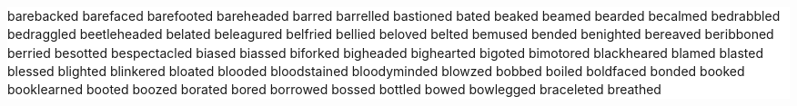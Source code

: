 barebacked
barefaced
barefooted
bareheaded
barred
barrelled
bastioned
bated
beaked
beamed
bearded
becalmed
bedrabbled
bedraggled
beetleheaded
belated
beleagured
belfried
bellied
beloved
belted
bemused
bended
benighted
bereaved
beribboned
berried
besotted
bespectacled
biased
biassed
biforked
bigheaded
bighearted
bigoted
bimotored
blackheared
blamed
blasted
blessed
blighted
blinkered
bloated
blooded
bloodstained
bloodyminded
blowzed
bobbed
boiled
boldfaced
bonded
booked
booklearned
booted
boozed
borated
bored
borrowed
bossed
bottled
bowed
bowlegged
braceleted
breathed